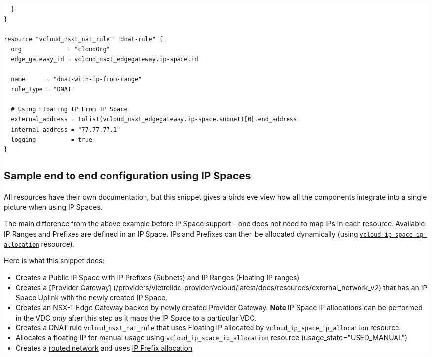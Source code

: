 ```hcl
  }
}

resource "vcloud_nsxt_nat_rule" "dnat-rule" {
  org             = "cloudOrg"
  edge_gateway_id = vcloud_nsxt_edgegateway.ip-space.id

  name      = "dnat-with-ip-from-range"
  rule_type = "DNAT"

  # Using Floating IP From IP Space
  external_address = tolist(vcloud_nsxt_edgegateway.ip-space.subnet)[0].end_address
  internal_address = "77.77.77.1"
  logging          = true
}
```

## Sample end to end configuration using IP Spaces

All resources have their own documentation, but this snippet gives a birds eye view how all the
components integrate into a single picture when using IP Spaces. 

The main difference from the above example before IP Space support - one does not need to map IPs in
each resource. Available IP Ranges and Prefixes are defined in an IP Space. IPs and Prefixes can
then be allocated dynamically (using
[`vcloud_ip_space_ip_allocation`](/providers/viettelidc-provider/vcloud/latest/docs/resources/ip_space_ip_allocation)
resource).

Here is what this snippet does: 

* Creates a [Public IP Space](/providers/viettelidc-provider/vcloud/latest/docs/resources/ip_space) with IP Prefixes
  (Subnets) and IP Ranges (Floating IP ranges)
* Creates a [Provider Gateway] (/providers/viettelidc-provider/vcloud/latest/docs/resources/external_network_v2)
  that has an [IP Space Uplink](/providers/viettelidc-provider/vcloud/latest/docs/resources/ip_space_uplink) with
  the newly created IP Space. 
* Creates an [NSX-T Edge Gateway](/providers/viettelidc-provider/vcloud/latest/docs/resources/nsxt_edgegateway)
  backed by newly created Provider Gateway. **Note** IP Space IP allocations can be performed in the
  VDC *only* after this step as it maps the IP Space to a particular VDC.
* Creates a DNAT rule
  [`vcloud_nsxt_nat_rule`](/providers/viettelidc-provider/vcloud/latest/docs/resources/nsxt_nat_rule) that uses
  Floating IP allocated by
  [`vcloud_ip_space_ip_allocation`](/providers/viettelidc-provider/vcloud/latest/docs/resources/ip_space_ip_allocation)
  resource.
* Allocates a floating IP for manual usage using 
  [`vcloud_ip_space_ip_allocation`](/providers/viettelidc-provider/vcloud/latest/docs/resources/ip_space_ip_allocation)
  resource (usage_state="USED_MANUAL")
* Creates a [routed network](/providers/viettelidc-provider/vcloud/latest/docs/resources/routed_network_v2) and
  uses [IP Prefix allocation](/providers/viettelidc-provider/vcloud/latest/docs/resources/ip_space_ip_allocation)


[//]: # (## References)
[//]: # ()
[//]: # (* [Viettel IDC Cloud Documentation for Providers]&#40;https://docs.vmware.com/en/VMware-Cloud-Director/10.4/VMware-Cloud-Director-Service-Provider-Admin-Portal-Guide/GUID-46772618-7991-4928-A77B-BC774C45EA33.html&#41;)
[//]: # (* [Viettel IDC Cloud Documentation for Tenants]&#40;https://docs.vmware.com/en/VMware-Cloud-Director/10.4/VMware-Cloud-Director-Tenant-Portal-Guide/GUID-FB230D89-ACBC-4345-A11A-D099D359ED1B.html&#41;)
[//]: # (* [IP Space Uplinks for Provider Gateways]&#40;https://docs.vmware.com/en/VMware-Cloud-Director/10.4/VMware-Cloud-Director-Service-Provider-Admin-Portal-Guide/GUID-0D40BD21-CAAA-4FD3-B6ED-78BA8FE2DEF1.html&#41;)
[//]: # (* [IP Space management for Orgs]&#40;https://docs.vmware.com/en/VMware-Cloud-Director/10.4/VMware-Cloud-Director-Service-Provider-Admin-Portal-Guide/GUID-575513A8-9ADE-4A3D-92AB-CB0917FF8316.html&#41;)